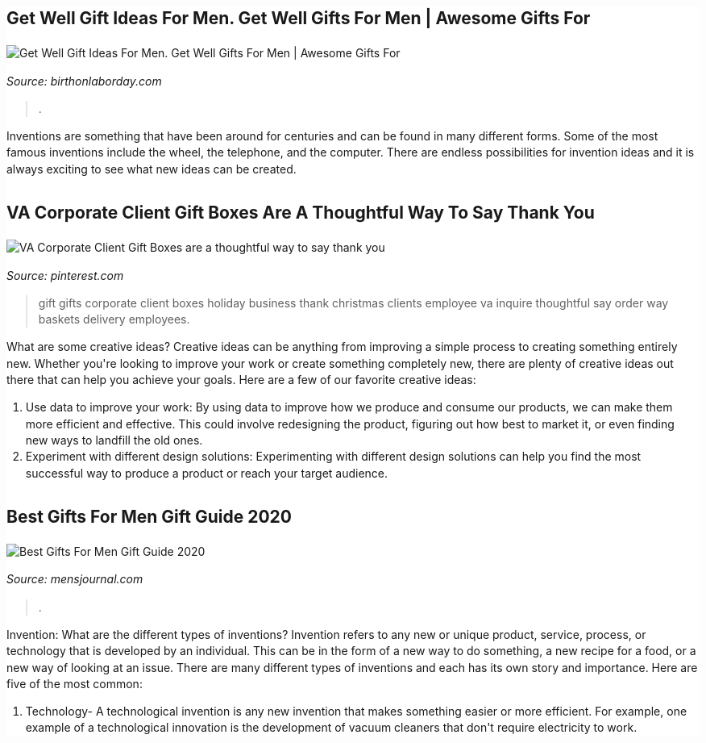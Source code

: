 ## Get Well Gift Ideas For Men. Get Well Gifts For Men | Awesome Gifts For

<img loading=lazy src="http://birthonlaborday.com/pics/get-well-gift-ideas-for-men-2.jpg" onerror="this.onerror=null;this.src='https://tse3.mm.bing.net/th?id=OIP._DikgeTC7sZS-dHWnQC5ggHaJ4&amp;pid=15.1';" alt="Get Well Gift Ideas For Men. Get Well Gifts For Men | Awesome Gifts For">

_Source: birthonlaborday.com_

>. 

	

Inventions are something that have been around for centuries and can be found in many different forms. Some of the most famous inventions include the wheel, the telephone, and the computer. There are endless possibilities for invention ideas and it is always exciting to see what new ideas can be created.

    
## VA Corporate Client Gift Boxes Are A Thoughtful Way To Say Thank You

<img loading=lazy src="https://i.pinimg.com/736x/22/9c/14/229c14775cf2525289090a48e0567cdd.jpg" onerror="this.onerror=null;this.src='https://tse4.mm.bing.net/th?id=OIP.qlxKCjOIQTPpefRQcMO9LgHaLF&amp;pid=15.1';" alt="VA Corporate Client Gift Boxes are a thoughtful way to say thank you">

_Source: pinterest.com_

>gift gifts corporate client boxes holiday business thank christmas clients employee va inquire thoughtful say order way baskets delivery employees. 

	

What are some creative ideas?
Creative ideas can be anything from improving a simple process to creating something entirely new. Whether you're looking to improve your work or create something completely new, there are plenty of creative ideas out there that can help you achieve your goals. Here are a few of our favorite creative ideas: 
1. Use data to improve your work: By using data to improve how we produce and consume our products, we can make them more efficient and effective. This could involve redesigning the product, figuring out how best to market it, or even finding new ways to landfill the old ones. 
2. Experiment with different design solutions: Experimenting with different design solutions can help you find the most successful way to produce a product or reach your target audience.

    
## Best Gifts For Men Gift Guide 2020

<img loading=lazy src="https://www.mensjournal.com/wp-content/uploads/2020/10/shutterstock_730680136.jpg?w=3200&amp;quality=86&amp;strip=all" onerror="this.onerror=null;this.src='https://tse2.mm.bing.net/th?id=OIP.mRFTqfrI6oxpPP-y1Z44qwHaE8&amp;pid=15.1';" alt="Best Gifts For Men Gift Guide 2020">

_Source: mensjournal.com_

>. 

	

Invention: What are the different types of inventions?
Invention refers to any new or unique product, service, process, or technology that is developed by an individual. This can be in the form of a new way to do something, a new recipe for a food, or a new way of looking at an issue. There are many different types of inventions and each has its own story and importance. Here are five of the most common:
1. Technology- A technological invention is any new invention that makes something easier or more efficient. For example, one example of a technological innovation is the development of vacuum cleaners that don't require electricity to work.
